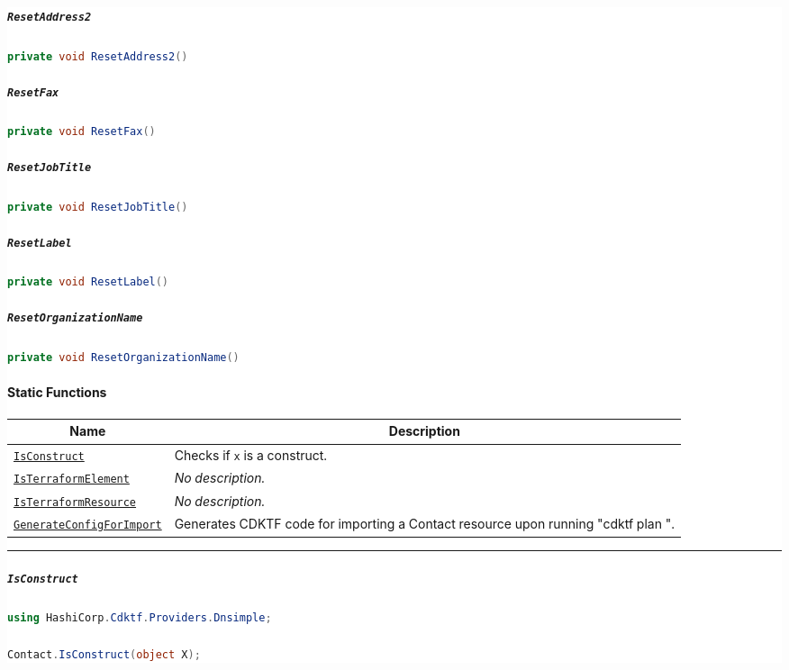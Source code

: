 
##### `ResetAddress2` <a name="ResetAddress2" id="@cdktf/provider-dnsimple.contact.Contact.resetAddress2"></a>

```csharp
private void ResetAddress2()
```

##### `ResetFax` <a name="ResetFax" id="@cdktf/provider-dnsimple.contact.Contact.resetFax"></a>

```csharp
private void ResetFax()
```

##### `ResetJobTitle` <a name="ResetJobTitle" id="@cdktf/provider-dnsimple.contact.Contact.resetJobTitle"></a>

```csharp
private void ResetJobTitle()
```

##### `ResetLabel` <a name="ResetLabel" id="@cdktf/provider-dnsimple.contact.Contact.resetLabel"></a>

```csharp
private void ResetLabel()
```

##### `ResetOrganizationName` <a name="ResetOrganizationName" id="@cdktf/provider-dnsimple.contact.Contact.resetOrganizationName"></a>

```csharp
private void ResetOrganizationName()
```

#### Static Functions <a name="Static Functions" id="Static Functions"></a>

| **Name** | **Description** |
| --- | --- |
| <code><a href="#@cdktf/provider-dnsimple.contact.Contact.isConstruct">IsConstruct</a></code> | Checks if `x` is a construct. |
| <code><a href="#@cdktf/provider-dnsimple.contact.Contact.isTerraformElement">IsTerraformElement</a></code> | *No description.* |
| <code><a href="#@cdktf/provider-dnsimple.contact.Contact.isTerraformResource">IsTerraformResource</a></code> | *No description.* |
| <code><a href="#@cdktf/provider-dnsimple.contact.Contact.generateConfigForImport">GenerateConfigForImport</a></code> | Generates CDKTF code for importing a Contact resource upon running "cdktf plan <stack-name>". |

---

##### `IsConstruct` <a name="IsConstruct" id="@cdktf/provider-dnsimple.contact.Contact.isConstruct"></a>

```csharp
using HashiCorp.Cdktf.Providers.Dnsimple;

Contact.IsConstruct(object X);
```
